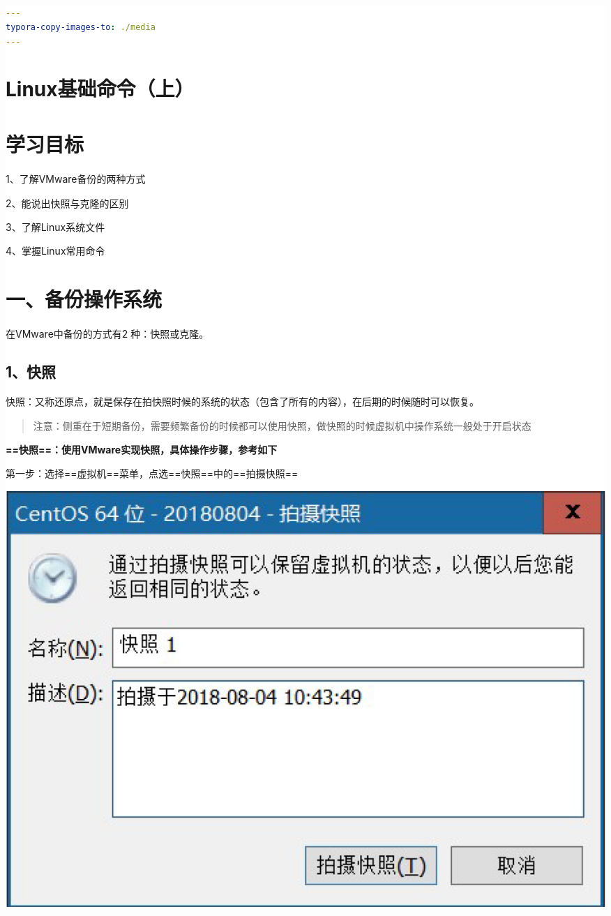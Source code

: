 ```yaml
---
typora-copy-images-to: ./media
---
```


# Linux基础命令（上）

# 学习目标

1、了解VMware备份的两种方式

2、能说出快照与克隆的区别

3、了解Linux系统文件

4、掌握Linux常用命令

# 一、备份操作系统

在VMware中备份的方式有2 种：快照或克隆。

## 1、快照

快照：又称还原点，就是保存在拍快照时候的系统的状态（包含了所有的内容），在后期的时候随时可以恢复。

> 注意：侧重在于短期备份，需要频繁备份的时候都可以使用快照，做快照的时候虚拟机中操作系统一般处于开启状态

**==快照==：使用VMware实现快照，具体操作步骤，参考如下**

第一步：选择==虚拟机==菜单，点选==快照==中的==拍摄快照==

![image-20181226160948011](media/image-20181226160948011-5811788.png)
